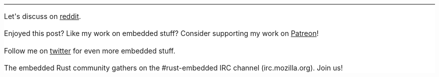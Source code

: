 [Iban Eguia]: https://github.com/Razican
[Geoff Cant]: https://github.com/archaelus
[Harrison Chin]: http://www.harrisonchin.com/
[Brandon Edens]: https://github.com/brandonedens
[whitequark]: https://github.com/whitequark
[James Munns]: https://jamesmunns.com/
[Fredrik Lundström]: https://github.com/flundstrom2
[Kjetil Kjeka]: https://github.com/kjetilkjeka
[Kor Nielsen]: https://github.com/korran
[Alexander Payne]: https://myrrlyn.net/
[Dietrich Ayala]: https://metafluff.com/
[Hadrien Grasland]: https://github.com/HadrienG2
[vitiral]: https://github.com/vitiral
[Lee Smith]: https://github.com/leenozara
[Florian Uekermann]: https://github.com/FlorianUekermann
[Ivan Dubrov]: https://github.com/idubrov

---

Let's discuss on [reddit].

[reddit]: https://www.reddit.com/r/rust/comments/bcraf5/cargocallstack_part_2_getting_call_graph/

Enjoyed this post? Like my work on embedded stuff? Consider supporting my work
on [Patreon]!

[Patreon]: https://www.patreon.com/japaric

Follow me on [twitter] for even more embedded stuff.

[twitter]: https://twitter.com/japaric_io

The embedded Rust community gathers on the #rust-embedded IRC channel
(irc.mozilla.org). Join us!


[previous post]: ../stack-analysis/
[`cargo-call-stack`]: https://crates.io/crates/cargo-call-stack
[discussing that idea]: https://github.com/rust-lang/rust/issues/59412
[currently implementing]: https://github.com/rust-lang/rust/pull/59777
[feature branch]: https://github.com/japaric/cargo-call-stack/tree/call-metadata
[metadata]: https://llvm.org/docs/LangRef.html#metadata